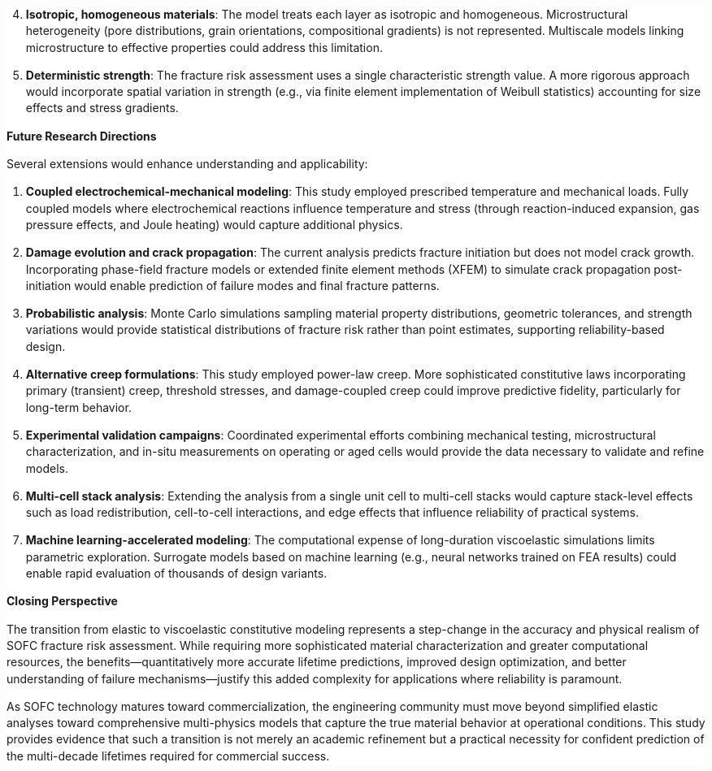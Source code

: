 4. **Isotropic, homogeneous materials**: The model treats each layer as isotropic and homogeneous. Microstructural heterogeneity (pore distributions, grain orientations, compositional gradients) is not represented. Multiscale models linking microstructure to effective properties could address this limitation.

5. **Deterministic strength**: The fracture risk assessment uses a single characteristic strength value. A more rigorous approach would incorporate spatial variation in strength (e.g., via finite element implementation of Weibull statistics) accounting for size effects and stress gradients.

**Future Research Directions**

Several extensions would enhance understanding and applicability:

1. **Coupled electrochemical-mechanical modeling**: This study employed prescribed temperature and mechanical loads. Fully coupled models where electrochemical reactions influence temperature and stress (through reaction-induced expansion, gas pressure effects, and Joule heating) would capture additional physics.

2. **Damage evolution and crack propagation**: The current analysis predicts fracture initiation but does not model crack growth. Incorporating phase-field fracture models or extended finite element methods (XFEM) to simulate crack propagation post-initiation would enable prediction of failure modes and final fracture patterns.

3. **Probabilistic analysis**: Monte Carlo simulations sampling material property distributions, geometric tolerances, and strength variations would provide statistical distributions of fracture risk rather than point estimates, supporting reliability-based design.

4. **Alternative creep formulations**: This study employed power-law creep. More sophisticated constitutive laws incorporating primary (transient) creep, threshold stresses, and damage-coupled creep could improve predictive fidelity, particularly for long-term behavior.

5. **Experimental validation campaigns**: Coordinated experimental efforts combining mechanical testing, microstructural characterization, and in-situ measurements on operating or aged cells would provide the data necessary to validate and refine models.

6. **Multi-cell stack analysis**: Extending the analysis from a single unit cell to multi-cell stacks would capture stack-level effects such as load redistribution, cell-to-cell interactions, and edge effects that influence reliability of practical systems.

7. **Machine learning-accelerated modeling**: The computational expense of long-duration viscoelastic simulations limits parametric exploration. Surrogate models based on machine learning (e.g., neural networks trained on FEA results) could enable rapid evaluation of thousands of design variants.

**Closing Perspective**

The transition from elastic to viscoelastic constitutive modeling represents a step-change in the accuracy and physical realism of SOFC fracture risk assessment. While requiring more sophisticated material characterization and greater computational resources, the benefits—quantitatively more accurate lifetime predictions, improved design optimization, and better understanding of failure mechanisms—justify this added complexity for applications where reliability is paramount.

As SOFC technology matures toward commercialization, the engineering community must move beyond simplified elastic analyses toward comprehensive multi-physics models that capture the true material behavior at operational conditions. This study provides evidence that such a transition is not merely an academic refinement but a practical necessity for confident prediction of the multi-decade lifetimes required for commercial success.
